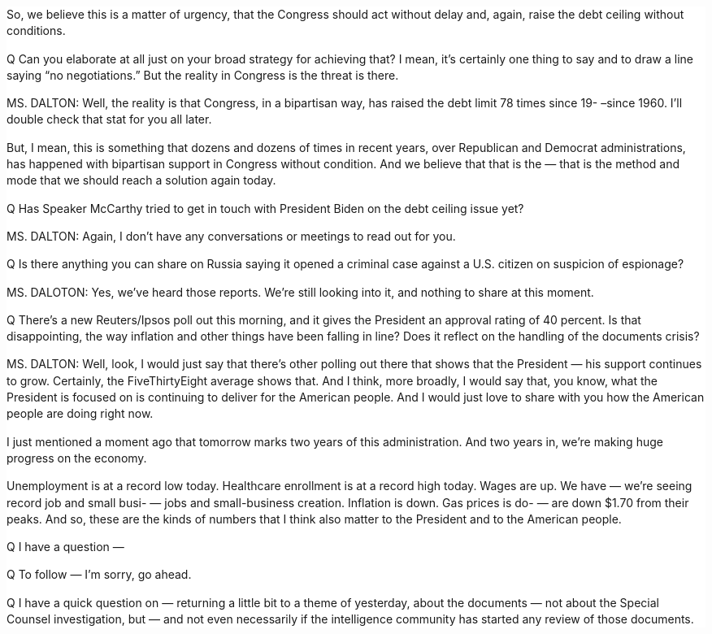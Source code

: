So, we believe this is a matter of urgency, that the Congress should act
without delay and, again, raise the debt ceiling without conditions.

Q Can you elaborate at all just on your broad strategy for achieving
that? I mean, it’s certainly one thing to say and to draw a line saying
“no negotiations.” But the reality in Congress is the threat is there.

MS. DALTON: Well, the reality is that Congress, in a bipartisan way, has
raised the debt limit 78 times since 19- –since 1960. I’ll double check
that stat for you all later.

But, I mean, this is something that dozens and dozens of times in recent
years, over Republican and Democrat administrations, has happened with
bipartisan support in Congress without condition. And we believe that
that is the — that is the method and mode that we should reach a
solution again today.

Q Has Speaker McCarthy tried to get in touch with President Biden on the
debt ceiling issue yet?

MS. DALTON: Again, I don’t have any conversations or meetings to read
out for you.

Q Is there anything you can share on Russia saying it opened a criminal
case against a U.S. citizen on suspicion of espionage?

MS. DALOTON: Yes, we’ve heard those reports. We’re still looking into
it, and nothing to share at this moment.

Q There’s a new Reuters/Ipsos poll out this morning, and it gives the
President an approval rating of 40 percent. Is that disappointing, the
way inflation and other things have been falling in line? Does it
reflect on the handling of the documents crisis?

MS. DALTON: Well, look, I would just say that there’s other polling out
there that shows that the President — his support continues to grow.
Certainly, the FiveThirtyEight average shows that. And I think, more
broadly, I would say that, you know, what the President is focused on is
continuing to deliver for the American people. And I would just love to
share with you how the American people are doing right now.

I just mentioned a moment ago that tomorrow marks two years of this
administration. And two years in, we’re making huge progress on the
economy.

Unemployment is at a record low today. Healthcare enrollment is at a
record high today. Wages are up. We have — we’re seeing record job and
small busi- — jobs and small-business creation. Inflation is down. Gas
prices is do- — are down $1.70 from their peaks. And so, these are the
kinds of numbers that I think also matter to the President and to the
American people.

Q I have a question —

Q To follow — I’m sorry, go ahead.

Q I have a quick question on — returning a little bit to a theme of
yesterday, about the documents — not about the Special Counsel
investigation, but — and not even necessarily if the intelligence
community has started any review of those documents.
